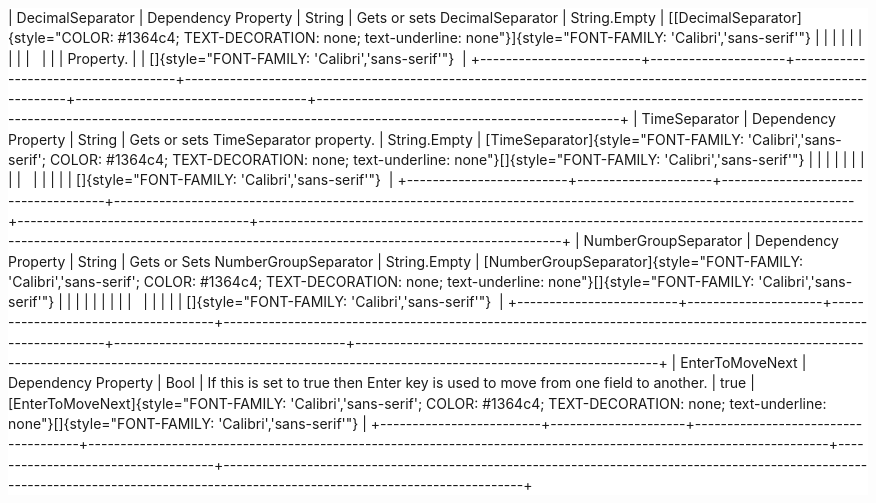 | DecimalSeparator        | Dependency Property | String                              | Gets or sets DecimalSeparator                                                                                     | String.Empty                       | [[DecimalSeparator]{style="COLOR: #1364c4; TEXT-DECORATION: none; text-underline: none"}]{style="FONT-FAMILY: 'Calibri','sans-serif'"}                                             |
|                         |                     |                                     |                                                                                                                   |                                    |                                                                                                                                                                                    |
|                         |                     |                                     | Property.                                                                                                         |                                    | []{style="FONT-FAMILY: 'Calibri','sans-serif'"}                                                                                                                                    |
+-------------------------+---------------------+-------------------------------------+-------------------------------------------------------------------------------------------------------------------+------------------------------------+------------------------------------------------------------------------------------------------------------------------------------------------------------------------------------+
| TimeSeparator           | Dependency Property | String                              | Gets or sets TimeSeparator property.                                                                              | String.Empty                       | [TimeSeparator]{style="FONT-FAMILY: 'Calibri','sans-serif'; COLOR: #1364c4; TEXT-DECORATION: none; text-underline: none"}[]{style="FONT-FAMILY: 'Calibri','sans-serif'"}           |
|                         |                     |                                     |                                                                                                                   |                                    |                                                                                                                                                                                    |
|                         |                     |                                     |                                                                                                                   |                                    | []{style="FONT-FAMILY: 'Calibri','sans-serif'"}                                                                                                                                    |
+-------------------------+---------------------+-------------------------------------+-------------------------------------------------------------------------------------------------------------------+------------------------------------+------------------------------------------------------------------------------------------------------------------------------------------------------------------------------------+
| NumberGroupSeparator    | Dependency Property | String                              | Gets or Sets NumberGroupSeparator                                                                                 | String.Empty                       | [NumberGroupSeparator]{style="FONT-FAMILY: 'Calibri','sans-serif'; COLOR: #1364c4; TEXT-DECORATION: none; text-underline: none"}[]{style="FONT-FAMILY: 'Calibri','sans-serif'"}    |
|                         |                     |                                     |                                                                                                                   |                                    |                                                                                                                                                                                    |
|                         |                     |                                     |                                                                                                                   |                                    | []{style="FONT-FAMILY: 'Calibri','sans-serif'"}                                                                                                                                    |
+-------------------------+---------------------+-------------------------------------+-------------------------------------------------------------------------------------------------------------------+------------------------------------+------------------------------------------------------------------------------------------------------------------------------------------------------------------------------------+
| EnterToMoveNext         | Dependency Property | Bool                                | If this is set to true then Enter key is used to move from one field to another.                                  | true                               | [EnterToMoveNext]{style="FONT-FAMILY: 'Calibri','sans-serif'; COLOR: #1364c4; TEXT-DECORATION: none; text-underline: none"}[]{style="FONT-FAMILY: 'Calibri','sans-serif'"}         |
+-------------------------+---------------------+-------------------------------------+-------------------------------------------------------------------------------------------------------------------+------------------------------------+------------------------------------------------------------------------------------------------------------------------------------------------------------------------------------+